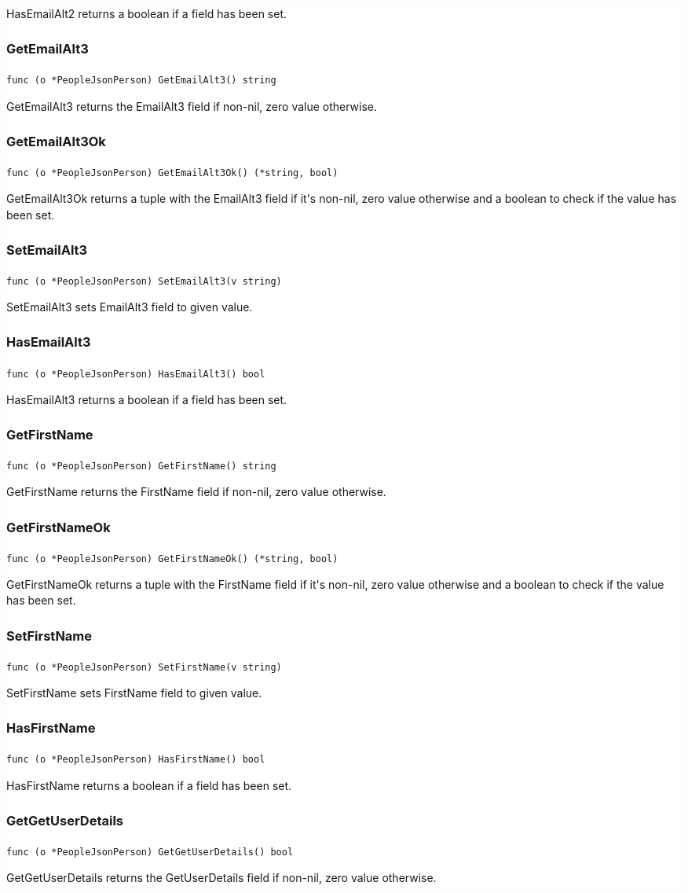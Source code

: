 HasEmailAlt2 returns a boolean if a field has been set.

### GetEmailAlt3

`func (o *PeopleJsonPerson) GetEmailAlt3() string`

GetEmailAlt3 returns the EmailAlt3 field if non-nil, zero value otherwise.

### GetEmailAlt3Ok

`func (o *PeopleJsonPerson) GetEmailAlt3Ok() (*string, bool)`

GetEmailAlt3Ok returns a tuple with the EmailAlt3 field if it's non-nil, zero value otherwise
and a boolean to check if the value has been set.

### SetEmailAlt3

`func (o *PeopleJsonPerson) SetEmailAlt3(v string)`

SetEmailAlt3 sets EmailAlt3 field to given value.

### HasEmailAlt3

`func (o *PeopleJsonPerson) HasEmailAlt3() bool`

HasEmailAlt3 returns a boolean if a field has been set.

### GetFirstName

`func (o *PeopleJsonPerson) GetFirstName() string`

GetFirstName returns the FirstName field if non-nil, zero value otherwise.

### GetFirstNameOk

`func (o *PeopleJsonPerson) GetFirstNameOk() (*string, bool)`

GetFirstNameOk returns a tuple with the FirstName field if it's non-nil, zero value otherwise
and a boolean to check if the value has been set.

### SetFirstName

`func (o *PeopleJsonPerson) SetFirstName(v string)`

SetFirstName sets FirstName field to given value.

### HasFirstName

`func (o *PeopleJsonPerson) HasFirstName() bool`

HasFirstName returns a boolean if a field has been set.

### GetGetUserDetails

`func (o *PeopleJsonPerson) GetGetUserDetails() bool`

GetGetUserDetails returns the GetUserDetails field if non-nil, zero value otherwise.
